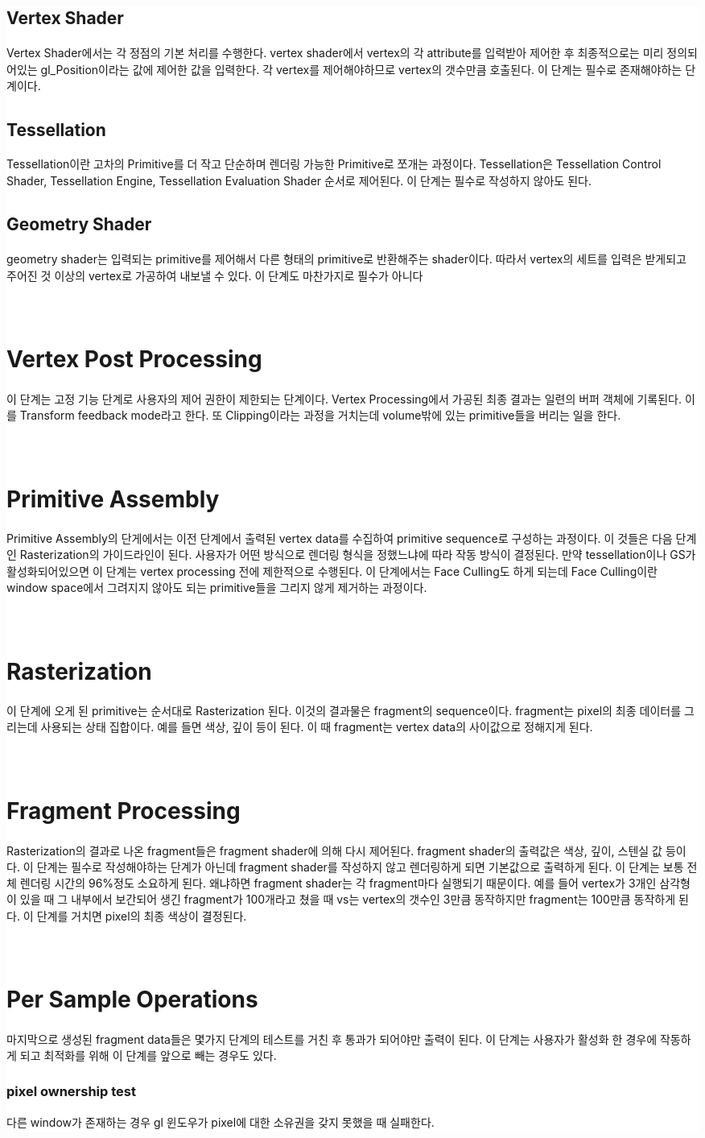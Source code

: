## Vertex Shader
Vertex Shader에서는 각 정점의 기본 처리를 수행한다. vertex shader에서 vertex의 각 attribute를 입력받아 제어한 후 최종적으로는 미리 정의되어있는 gl_Position이라는 값에 제어한 값을 입력한다. 각 vertex를 제어해야하므로 vertex의 갯수만큼 호출된다. 이 단계는 필수로 존재해야하는 단계이다.

## Tessellation
Tessellation이란 고차의 Primitive를 더 작고 단순하며 렌더링 가능한 Primitive로 쪼개는 과정이다. Tessellation은 Tessellation Control Shader, Tessellation Engine, Tessellation Evaluation Shader 순서로 제어된다. 이 단계는 필수로 작성하지 않아도 된다.

## Geometry Shader
geometry shader는 입력되는 primitive를 제어해서 다른 형태의 primitive로 반환해주는 shader이다. 따라서 vertex의 세트를 입력은 받게되고 주어진 것 이상의 vertex로 가공하여 내보낼 수 있다. 이 단계도 마찬가지로 필수가 아니다

&nbsp;&nbsp;&nbsp;&nbsp;
# Vertex Post Processing
이 단계는 고정 기능 단계로 사용자의 제어 권한이 제한되는 단계이다. Vertex Processing에서 가공된 최종 결과는 일련의 버퍼 객체에 기록된다. 이를 Transform feedback mode라고 한다. 또 Clipping이라는 과정을 거치는데 volume밖에 있는 primitive들을 버리는 일을 한다.

&nbsp;&nbsp;&nbsp;&nbsp;
# Primitive Assembly
Primitive Assembly의 단게에서는 이전 단계에서 출력된 vertex data를 수집하여 primitive sequence로 구성하는 과정이다. 이 것들은 다음 단계인 Rasterization의 가이드라인이 된다. 사용자가 어떤 방식으로 렌더링 형식을 정했느냐에 따라 작동 방식이 결정된다. 만약 tessellation이나 GS가 활성화되어있으면 이 단계는 vertex processing 전에 제한적으로 수행된다. 이 단계에서는 Face Culling도 하게 되는데 Face Culling이란 window space에서 그려지지 않아도 되는 primitive들을 그리지 않게 제거하는 과정이다.

&nbsp;&nbsp;&nbsp;&nbsp;
# Rasterization
이 단계에 오게 된 primitive는 순서대로 Rasterization 된다. 이것의 결과물은 fragment의 sequence이다. fragment는 pixel의 최종 데이터를 그리는데 사용되는 상태 집합이다. 예를 들면 색상, 깊이 등이 된다. 이 때 fragment는 vertex data의 사이값으로 정해지게 된다.

&nbsp;&nbsp;&nbsp;&nbsp;
# Fragment Processing
Rasterization의 결과로 나온 fragment들은 fragment shader에 의해 다시 제어된다. fragment shader의 출력값은 색상, 깊이, 스텐실 값 등이다. 이 단계는 필수로 작성해야하는 단계가 아닌데 fragment shader를 작성하지 않고 렌더링하게 되면 기본값으로 출력하게 된다. 이 단계는 보통 전체 렌더링 시간의 96%정도 소요하게 된다. 왜냐하면 fragment shader는 각 fragment마다 실행되기 때문이다. 예를 들어 vertex가 3개인 삼각형이 있을 때 그 내부에서 보간되어 생긴 fragment가 100개라고 쳤을 때 vs는 vertex의 갯수인 3만큼 동작하지만 fragment는 100만큼 동작하게 된다. 이 단계를 거치면 pixel의 최종 색상이 결정된다.

&nbsp;&nbsp;&nbsp;&nbsp;
# Per Sample Operations
마지막으로 생성된 fragment data들은 몇가지 단계의 테스트를 거친 후 통과가 되어야만 출력이 된다. 이 단계는 사용자가 활성화 한 경우에 작동하게 되고 최적화를 위해 이 단계를 앞으로 빼는 경우도 있다.

### pixel ownership test
다른 window가 존재하는 경우 gl 윈도우가 pixel에 대한 소유권을 갖지 못했을 때 실패한다.
